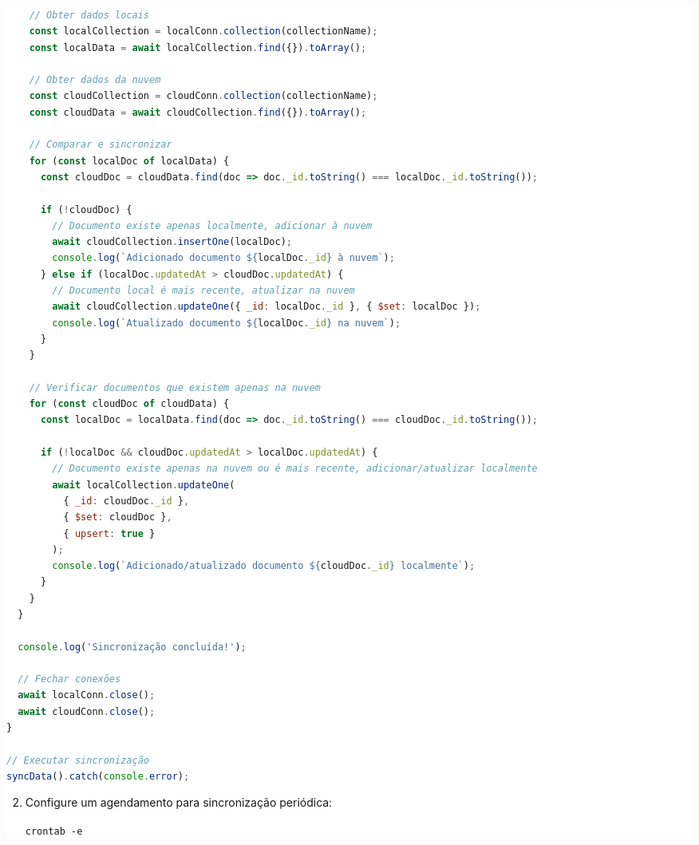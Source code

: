 ```javascript
    // Obter dados locais
    const localCollection = localConn.collection(collectionName);
    const localData = await localCollection.find({}).toArray();
    
    // Obter dados da nuvem
    const cloudCollection = cloudConn.collection(collectionName);
    const cloudData = await cloudCollection.find({}).toArray();
    
    // Comparar e sincronizar
    for (const localDoc of localData) {
      const cloudDoc = cloudData.find(doc => doc._id.toString() === localDoc._id.toString());
      
      if (!cloudDoc) {
        // Documento existe apenas localmente, adicionar à nuvem
        await cloudCollection.insertOne(localDoc);
        console.log(`Adicionado documento ${localDoc._id} à nuvem`);
      } else if (localDoc.updatedAt > cloudDoc.updatedAt) {
        // Documento local é mais recente, atualizar na nuvem
        await cloudCollection.updateOne({ _id: localDoc._id }, { $set: localDoc });
        console.log(`Atualizado documento ${localDoc._id} na nuvem`);
      }
    }
    
    // Verificar documentos que existem apenas na nuvem
    for (const cloudDoc of cloudData) {
      const localDoc = localData.find(doc => doc._id.toString() === cloudDoc._id.toString());
      
      if (!localDoc && cloudDoc.updatedAt > localDoc.updatedAt) {
        // Documento existe apenas na nuvem ou é mais recente, adicionar/atualizar localmente
        await localCollection.updateOne(
          { _id: cloudDoc._id }, 
          { $set: cloudDoc },
          { upsert: true }
        );
        console.log(`Adicionado/atualizado documento ${cloudDoc._id} localmente`);
      }
    }
  }
  
  console.log('Sincronização concluída!');
  
  // Fechar conexões
  await localConn.close();
  await cloudConn.close();
}

// Executar sincronização
syncData().catch(console.error);
```

2. Configure um agendamento para sincronização periódica:
   ```
   crontab -e
   ```
   